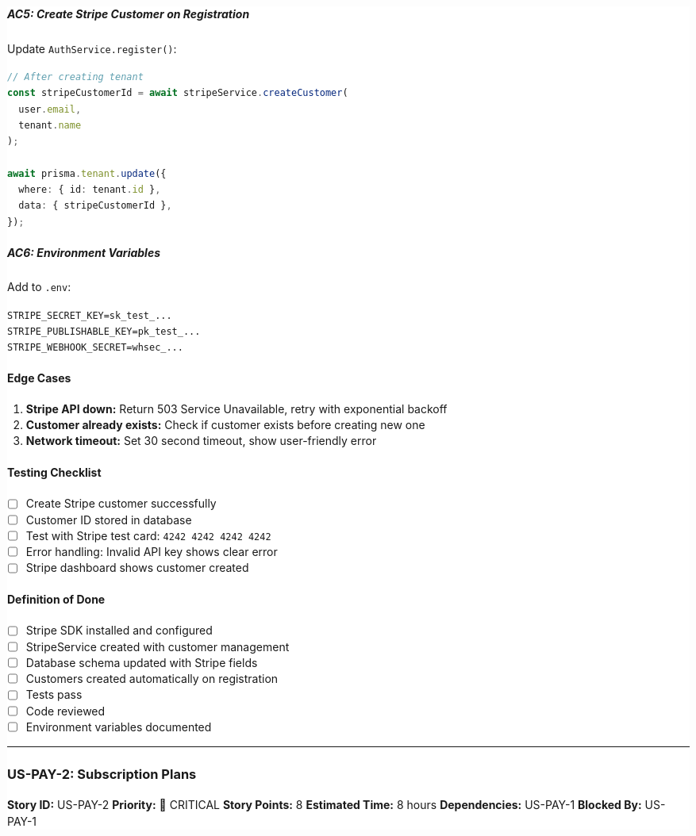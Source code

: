 ##### AC5: Create Stripe Customer on Registration
Update `AuthService.register()`:

```typescript
// After creating tenant
const stripeCustomerId = await stripeService.createCustomer(
  user.email,
  tenant.name
);

await prisma.tenant.update({
  where: { id: tenant.id },
  data: { stripeCustomerId },
});
```

##### AC6: Environment Variables
Add to `.env`:
```env
STRIPE_SECRET_KEY=sk_test_...
STRIPE_PUBLISHABLE_KEY=pk_test_...
STRIPE_WEBHOOK_SECRET=whsec_...
```

#### Edge Cases
1. **Stripe API down:** Return 503 Service Unavailable, retry with exponential backoff
2. **Customer already exists:** Check if customer exists before creating new one
3. **Network timeout:** Set 30 second timeout, show user-friendly error

#### Testing Checklist
- [ ] Create Stripe customer successfully
- [ ] Customer ID stored in database
- [ ] Test with Stripe test card: `4242 4242 4242 4242`
- [ ] Error handling: Invalid API key shows clear error
- [ ] Stripe dashboard shows customer created

#### Definition of Done
- [ ] Stripe SDK installed and configured
- [ ] StripeService created with customer management
- [ ] Database schema updated with Stripe fields
- [ ] Customers created automatically on registration
- [ ] Tests pass
- [ ] Code reviewed
- [ ] Environment variables documented

---

### US-PAY-2: Subscription Plans

**Story ID:** US-PAY-2
**Priority:** 🔴 CRITICAL
**Story Points:** 8
**Estimated Time:** 8 hours
**Dependencies:** US-PAY-1
**Blocked By:** US-PAY-1
